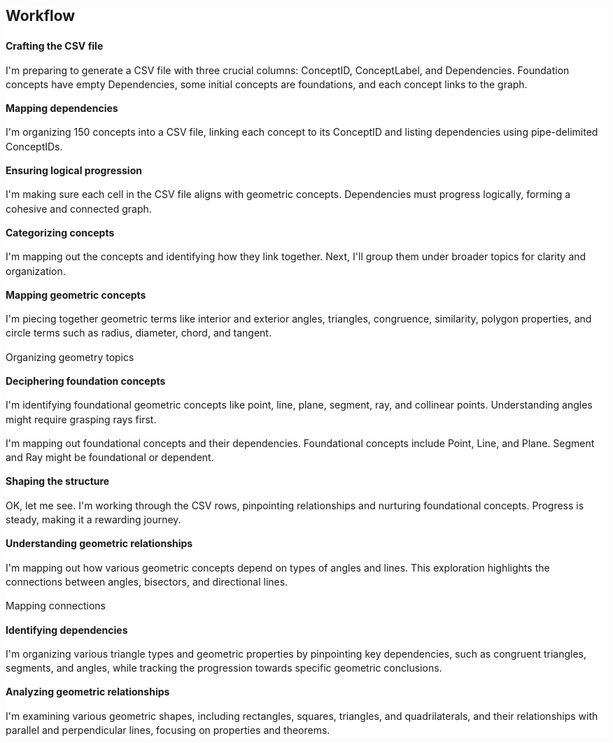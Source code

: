 ## Workflow

**Crafting the CSV file**

I'm preparing to generate a CSV file with three crucial columns: ConceptID, ConceptLabel, and Dependencies. Foundation concepts have empty Dependencies, some initial concepts are foundations, and each concept links to the graph.

**Mapping dependencies**

I'm organizing 150 concepts into a CSV file, linking each concept to its ConceptID and listing dependencies using pipe-delimited ConceptIDs.

**Ensuring logical progression**

I'm making sure each cell in the CSV file aligns with geometric concepts. Dependencies must progress logically, forming a cohesive and connected graph.

**Categorizing concepts**

I'm mapping out the concepts and identifying how they link together. Next, I'll group them under broader topics for clarity and organization.

**Mapping geometric concepts**

I'm piecing together geometric terms like interior and exterior angles, triangles, congruence, similarity, polygon properties, and circle terms such as radius, diameter, chord, and tangent.

Organizing geometry topics

**Deciphering foundation concepts**

I'm identifying foundational geometric concepts like point, line, plane, segment, ray, and collinear points. Understanding angles might require grasping rays first.

I'm mapping out foundational concepts and their dependencies. Foundational concepts include Point, Line, and Plane. Segment and Ray might be foundational or dependent.

**Shaping the structure**

OK, let me see. I'm working through the CSV rows, pinpointing relationships and nurturing foundational concepts. Progress is steady, making it a rewarding journey.

**Understanding geometric relationships**

I'm mapping out how various geometric concepts depend on types of angles and lines. This exploration highlights the connections between angles, bisectors, and directional lines.

Mapping connections

**Identifying dependencies**

I'm organizing various triangle types and geometric properties by pinpointing key dependencies, such as congruent triangles, segments, and angles, while tracking the progression towards specific geometric conclusions.

**Analyzing geometric relationships**

I'm examining various geometric shapes, including rectangles, squares, triangles, and quadrilaterals, and their relationships with parallel and perpendicular lines, focusing on properties and theorems.
